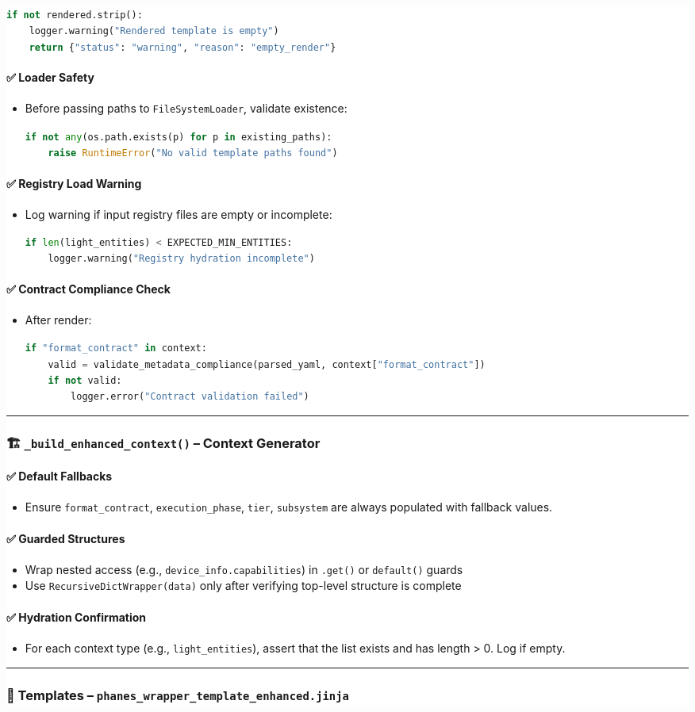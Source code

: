   ```python
  if not rendered.strip():
      logger.warning("Rendered template is empty")
      return {"status": "warning", "reason": "empty_render"}
  ```

#### ✅ Loader Safety

* Before passing paths to `FileSystemLoader`, validate existence:

  ```python
  if not any(os.path.exists(p) for p in existing_paths):
      raise RuntimeError("No valid template paths found")
  ```

#### ✅ Registry Load Warning

* Log warning if input registry files are empty or incomplete:

  ```python
  if len(light_entities) < EXPECTED_MIN_ENTITIES:
      logger.warning("Registry hydration incomplete")
  ```

#### ✅ Contract Compliance Check

* After render:

  ```python
  if "format_contract" in context:
      valid = validate_metadata_compliance(parsed_yaml, context["format_contract"])
      if not valid:
          logger.error("Contract validation failed")
  ```

---

### 🏗️ `_build_enhanced_context()` – Context Generator

#### ✅ Default Fallbacks

* Ensure `format_contract`, `execution_phase`, `tier`, `subsystem` are always populated with fallback values.

#### ✅ Guarded Structures

* Wrap nested access (e.g., `device_info.capabilities`) in `.get()` or `default()` guards
* Use `RecursiveDictWrapper(data)` only after verifying top-level structure is complete

#### ✅ Hydration Confirmation

* For each context type (e.g., `light_entities`), assert that the list exists and has length > 0. Log if empty.

---

### 📄 Templates – `phanes_wrapper_template_enhanced.jinja`
